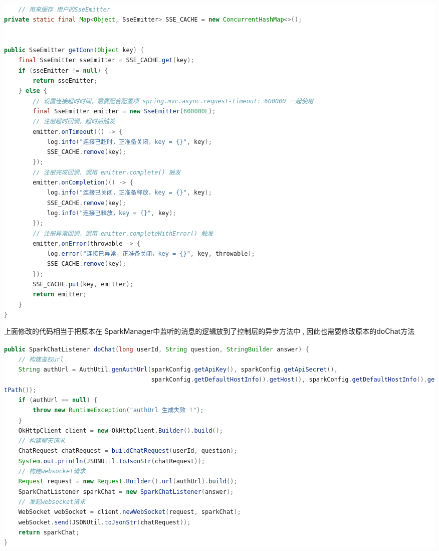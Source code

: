 ```java
    // 用来缓存 用户的SseEmitter
private static final Map<Object, SseEmitter> SSE_CACHE = new ConcurrentHashMap<>();


public SseEmitter getConn(Object key) {
    final SseEmitter sseEmitter = SSE_CACHE.get(key);
    if (sseEmitter != null) {
        return sseEmitter;
    } else {
        // 设置连接超时时间，需要配合配置项 spring.mvc.async.request-timeout: 600000 一起使用
        final SseEmitter emitter = new SseEmitter(600000L);
        // 注册超时回调，超时后触发
        emitter.onTimeout(() -> {
            log.info("连接已超时，正准备关闭，key = {}", key);
            SSE_CACHE.remove(key);
        });
        // 注册完成回调，调用 emitter.complete() 触发
        emitter.onCompletion(() -> {
            log.info("连接已关闭，正准备释放，key = {}", key);
            SSE_CACHE.remove(key);
            log.info("连接已释放，key = {}", key);
        });
        // 注册异常回调，调用 emitter.completeWithError() 触发
        emitter.onError(throwable -> {
            log.error("连接已异常，正准备关闭，key = {}", key, throwable);
            SSE_CACHE.remove(key);
        });
        SSE_CACHE.put(key, emitter);
        return emitter;
    }
}
```

上面修改的代码相当于把原本在 SparkManager中监听的消息的逻辑放到了控制层的异步方法中 , 因此也需要修改原本的doChat方法

```java
public SparkChatListener doChat(long userId, String question, StringBuilder answer) {
    // 构建鉴权url
    String authUrl = AuthUtil.genAuthUrl(sparkConfig.getApiKey(), sparkConfig.getApiSecret(),
                                         sparkConfig.getDefaultHostInfo().getHost(), sparkConfig.getDefaultHostInfo().getPath());
    if (authUrl == null) {
        throw new RuntimeException("authUrl 生成失败 !");
    }
    OkHttpClient client = new OkHttpClient.Builder().build();
    // 构建聊天请求
    ChatRequest chatRequest = buildChatRequest(userId, question);
    System.out.println(JSONUtil.toJsonStr(chatRequest));
    // 构建websocket请求
    Request request = new Request.Builder().url(authUrl).build();
    SparkChatListener sparkChat = new SparkChatListener(answer);
    // 发起websocket请求
    WebSocket webSocket = client.newWebSocket(request, sparkChat);
    webSocket.send(JSONUtil.toJsonStr(chatRequest));
    return sparkChat;
}
```
